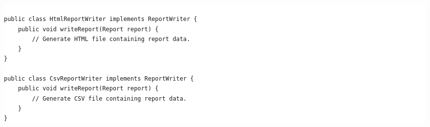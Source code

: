 ```

public class HtmlReportWriter implements ReportWriter {
	public void writeReport(Report report) {
		// Generate HTML file containing report data.
	}
}

public class CsvReportWriter implements ReportWriter {
	public void writeReport(Report report) {
		// Generate CSV file containing report data.
	}
}
```
